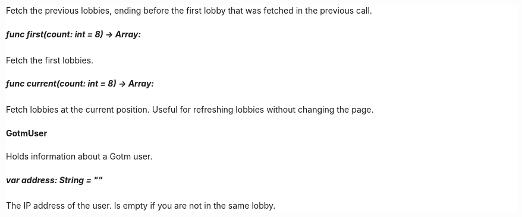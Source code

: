 Fetch the previous lobbies, ending before the first lobby
that was fetched in the previous call.

<Anchor id="gotmlobbyfetch-first"></Anchor>

##### func first(count: int = 8) -> Array:

Fetch the first lobbies.

<Anchor id="gotmlobbyfetch-current"></Anchor>

##### func current(count: int = 8) -> Array:

Fetch lobbies at the current position.
Useful for refreshing lobbies without changing the page.

#### GotmUser

Holds information about a Gotm user.

<Anchor id="gotmuser-address"></Anchor>

##### var address: String = ""

The IP address of the user.
Is empty if you are not in the same lobby.

```

```
